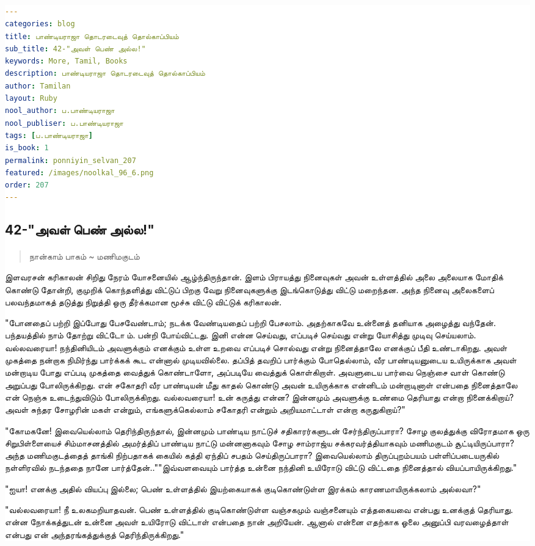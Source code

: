 ```yaml
---
categories: blog
title: பாண்டியராஜா தொடரடைவுத் தொல்காப்பியம்
sub_title: 42-"அவள் பெண் அல்ல!"
keywords: More, Tamil, Books
description: பாண்டியராஜா தொடரடைவுத் தொல்காப்பியம்
author: Tamilan
layout: Ruby
nool_author: ப.பாண்டியராஜா
nool_publiser: ப.பாண்டியராஜா
tags: [ப.பாண்டியராஜா]
is_book: 1
permalink: ponniyin_selvan_207
featured: /images/noolkal_96_6.png
order: 207
---
```



## 42-"அவள் பெண் அல்ல!"

> நான்காம் பாகம் ~ மணிமகுடம்

இளவரசன் கரிகாலன் சிறிது நேரம் யோசனையில் ஆழ்ந்திருந்தான். இளம் பிராயத்து நினைவுகள் அவன் உள்ளத்தில் அலை அலையாக மோதிக் கொண்டு தோன்றி, குமுறிக் கொந்தளித்து விட்டுப் பிறகு வேறு நினைவுகளுக்கு இடங்கொடுத்து விட்டு மறைந்தன. அந்த நினைவு அலைகளைப் பலவந்தமாகத் தடுத்து நிறுத்தி ஒரு தீர்க்கமான மூச்சு விட்டு விட்டுக் கரிகாலன்.

"போனதைப் பற்றி இப்போது பேசவேண்டாம்; நடக்க வேண்டியதைப் பற்றி பேசலாம். அதற்காகவே உன்னைத் தனியாக அழைத்து வந்தேன். பந்தயத்தில் நாம் தோற்று விட்டோ ம். பன்றி போய்விட்டது. இனி என்ன செய்வது, எப்படிச் செய்வது என்று யோசித்து முடிவு செய்யலாம். வல்லவரையா! நந்தினியிடம் அவளுக்கும் எனக்கும் உள்ள உறவை எப்படிச் சொல்வது என்று நினைத்தாலே எனக்குப் பீதி உண்டாகிறது. அவள் முகத்தை நன்றாக நிமிர்ந்து பார்க்கக் கூட என்னால் முடியவில்லை. தப்பித் தவறிப் பார்க்கும் போதெல்லாம், வீர பாண்டியனுடைய உயிருக்காக அவள் மன்றாடிய போது எப்படி முகத்தை வைத்துக் கொண்டாளோ, அப்படியே வைத்துக் கொள்கிறாள். அவளுடைய பார்வை நெஞ்சை வாள் கொண்டு அறுப்பது போலிருக்கிறது. என் சகோதரி வீர பாண்டியன் மீது காதல் கொண்டு அவன் உயிருக்காக என்னிடம் மன்றாடினாள் என்பதை நினைத்தாலே என் நெஞ்சு உடைந்துவிடும் போலிருக்கிறது. வல்லவரையா! உன் கருத்து என்ன? இன்னமும் அவளுக்கு உண்மை தெரியாது என்றா நினைக்கிறாய்? அவள் சுந்தர சோழரின் மகள் என்றும், எங்களுக்கெல்லாம் சகோதரி என்றும் அறியமாட்டாள் என்றா கருதுகிறாய்?"

"கோமகனே! இவையெல்லாம் தெரிந்திருந்தால், இன்னமும் பாண்டிய நாட்டுச் சதிகாரர்களுடன் சேர்ந்திருப்பாரா? சோழ குலத்துக்கு விரோதமாக ஒரு சிறுபிள்ளையைச் சிம்மாசனத்தில் அமர்த்திப் பாண்டிய நாட்டு மன்னனாகவும் சோழ சாம்ராஜ்ய சக்கரவர்த்தியாகவும் மணிமகுடம் சூட்டியிருப்பாரா? அந்த மணிமகுடத்தைத் தாங்கி நிற்பதாகக் கையில் கத்தி ஏந்திப் சபதம் செய்திருப்பாரா? இவையெல்லாம் திருப்புறம்பயம் பள்ளிப்படையருகில் நள்ளிரவில் நடந்ததை நானே பார்த்தேன்..""இவ்வளவையும் பார்த்த உன்னை நந்தினி உயிரோடு விட்டு விட்டதை நினைத்தால் வியப்பாயிருக்கிறது."

"ஐயா! எனக்கு அதில் வியப்பு இல்லை; பெண் உள்ளத்தில் இயற்கையாகக் குடிகொண்டுள்ள இரக்கம் காரணமாயிருக்கலாம் அல்லவா?"

"வல்லவரையா! நீ உலகமறியாதவன். பெண் உள்ளத்தில் குடிகொண்டுள்ள வஞ்சகமும் வஞ்சனையும் எத்தகையவை என்பது உனக்குத் தெரியாது. என்ன நோக்கத்துடன் உன்னை அவள் உயிரோடு விட்டாள் என்பதை நான் அறியேன். ஆனால் என்னை எதற்காக ஓலை அனுப்பி வரவழைத்தாள் என்பது என் அந்தரங்கத்துக்குத் தெரிந்திருக்கிறது."
